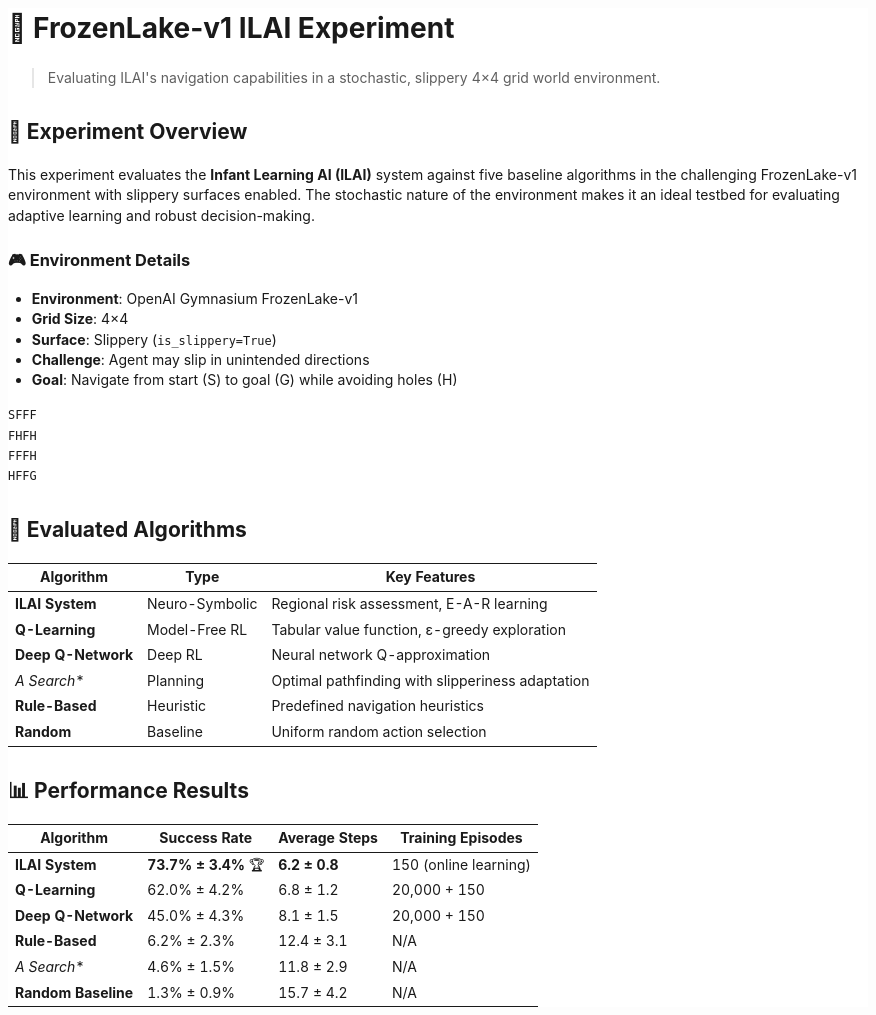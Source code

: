 # 🧊 FrozenLake-v1 ILAI Experiment

> Evaluating ILAI's navigation capabilities in a stochastic, slippery 4×4 grid world environment.

## 🎯 Experiment Overview

This experiment evaluates the **Infant Learning AI (ILAI)** system against five baseline algorithms in the challenging FrozenLake-v1 environment with slippery surfaces enabled. The stochastic nature of the environment makes it an ideal testbed for evaluating adaptive learning and robust decision-making.

### 🎮 Environment Details

- **Environment**: OpenAI Gymnasium FrozenLake-v1
- **Grid Size**: 4×4 
- **Surface**: Slippery (`is_slippery=True`)
- **Challenge**: Agent may slip in unintended directions
- **Goal**: Navigate from start (S) to goal (G) while avoiding holes (H)

```
SFFF
FHFH  
FFFH
HFFG
```

## 🤖 Evaluated Algorithms

| Algorithm | Type | Key Features |
|-----------|------|--------------|
| **ILAI System** | Neuro-Symbolic | Regional risk assessment, E-A-R learning |
| **Q-Learning** | Model-Free RL | Tabular value function, ε-greedy exploration |
| **Deep Q-Network** | Deep RL | Neural network Q-approximation |
| **A* Search** | Planning | Optimal pathfinding with slipperiness adaptation |
| **Rule-Based** | Heuristic | Predefined navigation heuristics |
| **Random** | Baseline | Uniform random action selection |

## 📊 Performance Results

| Algorithm | Success Rate | Average Steps | Training Episodes |
|-----------|--------------|---------------|-------------------|
| **ILAI System** | **73.7% ± 3.4%** 🏆 | **6.2 ± 0.8** | 150 (online learning) |
| **Q-Learning** | 62.0% ± 4.2% | 6.8 ± 1.2 | 20,000 + 150 |
| **Deep Q-Network** | 45.0% ± 4.3% | 8.1 ± 1.5 | 20,000 + 150 |
| **Rule-Based** | 6.2% ± 2.3% | 12.4 ± 3.1 | N/A |
| **A* Search** | 4.6% ± 1.5% | 11.8 ± 2.9 | N/A |
| **Random Baseline** | 1.3% ± 0.9% | 15.7 ± 4.2 | N/A |
